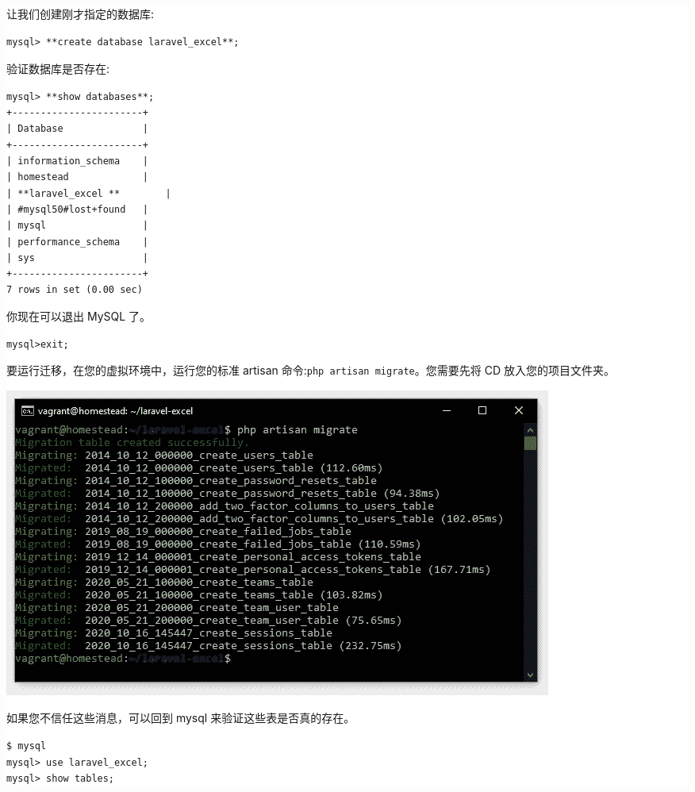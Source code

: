 让我们创建刚才指定的数据库:

```
mysql> **create database laravel_excel**;
```

验证数据库是否存在:

```
mysql> **show databases**;
+-----------------------+
| Database              |
+-----------------------+
| information_schema    |
| homestead             |
| **laravel_excel **        |
| #mysql50#lost+found   |
| mysql                 |
| performance_schema    |
| sys                   |
+-----------------------+
7 rows in set (0.00 sec)
```

你现在可以退出 MySQL 了。

```
mysql>exit;
```

要运行迁移，在您的虚拟环境中，运行您的标准 artisan 命令:`php artisan migrate`。您需要先将 CD 放入您的项目文件夹。

![](img/042511044b3995ad8023828f40a93fe0.png)

如果您不信任这些消息，可以回到 mysql 来验证这些表是否真的存在。

```
$ mysql
mysql> use laravel_excel;
mysql> show tables;
```

